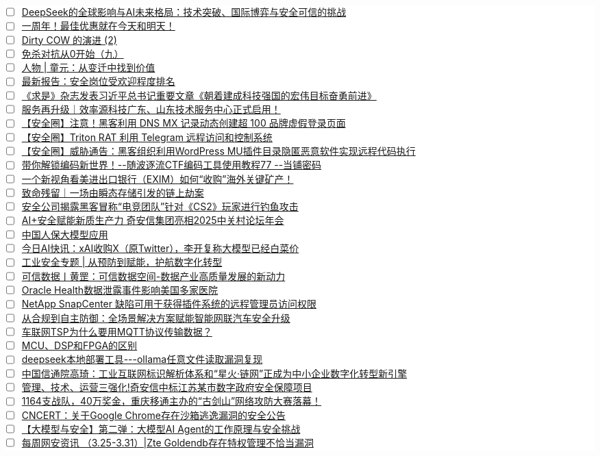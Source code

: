   - [ ] [DeepSeek的全球影响与AI未来格局：技术突破、国际博弈与安全可信的挑战](https://mp.weixin.qq.com/s?__biz=MzA3NzM2MTQ3OA==&mid=2649818806&idx=1&sn=985cb4acec543a055ffbb68e9c2deb95)
  - [ ] [一周年！最佳优惠就在今天和明天！](https://mp.weixin.qq.com/s?__biz=MzI5MDcyODIzNg==&mid=2247484938&idx=1&sn=bfcfb69052136a49a45c146a63e21c0b)
  - [ ] [Dirty COW 的演进 (2)](https://mp.weixin.qq.com/s?__biz=MzAxODM5ODQzNQ==&mid=2247487907&idx=1&sn=316af0697ad0cd2dc6c7e7de024412bc)
  - [ ] [免杀对抗从0开始（九）](https://mp.weixin.qq.com/s?__biz=Mzk0MzU5NTg1Ng==&mid=2247484921&idx=1&sn=37de8bcf3b2c43d4ac00e3049c3b2e5c)
  - [ ] [人物 | 童元：从变迁中找到价值](https://mp.weixin.qq.com/s?__biz=MzU5ODgzNTExOQ==&mid=2247638354&idx=1&sn=32699c093fef656e127312905719bc52)
  - [ ] [最新报告：安全岗位受欢迎程度排名](https://mp.weixin.qq.com/s?__biz=MzU5ODgzNTExOQ==&mid=2247638354&idx=3&sn=42497ac21de92dca9133a1efe6fe3638)
  - [ ] [《求是》杂志发表习近平总书记重要文章《朝着建成科技强国的宏伟目标奋勇前进》](https://mp.weixin.qq.com/s?__biz=MzkyMDMwNTkwNg==&mid=2247487448&idx=1&sn=c9b5221c56ad9af1f958ac743239a29e)
  - [ ] [服务再升级｜效率源科技广东、山东技术服务中心正式启用！](https://mp.weixin.qq.com/s?__biz=MjM5ODQ3NjAwNQ==&mid=2650552458&idx=1&sn=0a5a19b1d19dac44af94774ffd8b28ed)
  - [ ] [【安全圈】注意！黑客利用 DNS MX 记录动态创建超 100 品牌虚假登录页面](https://mp.weixin.qq.com/s?__biz=MzIzMzE4NDU1OQ==&mid=2652068822&idx=2&sn=0599f7c926f80d836840127518f00dec)
  - [ ] [【安全圈】Triton RAT 利用 Telegram 远程访问和控制系统](https://mp.weixin.qq.com/s?__biz=MzIzMzE4NDU1OQ==&mid=2652068822&idx=3&sn=ce96b1255407d26cc95c8b44d7d6c835)
  - [ ] [【安全圈】威胁通告：黑客组织利用WordPress MU插件目录隐匿恶意软件实现远程代码执行](https://mp.weixin.qq.com/s?__biz=MzIzMzE4NDU1OQ==&mid=2652068822&idx=4&sn=77b1848c9bb8693ceed4d6eb03368eb5)
  - [ ] [带你解锁编码新世界！--随波逐流CTF编码工具使用教程77 --当铺密码](https://mp.weixin.qq.com/s?__biz=MzU2NzIzNzU4Mg==&mid=2247489963&idx=1&sn=13b64758588b5716ee06fdf500f9f982)
  - [ ] [一个新视角看美进出口银行（EXIM）如何“收购”海外关键矿产！](https://mp.weixin.qq.com/s?__biz=MzkxMTA3MDk3NA==&mid=2247487452&idx=1&sn=9271b6f5f10c7c48bdd62de7e8d32f96)
  - [ ] [致命残留｜一场由瞬态存储引发的链上劫案](https://mp.weixin.qq.com/s?__biz=MzU4ODQ3NTM2OA==&mid=2247501650&idx=1&sn=6427cb776129e636495b17ce2288d9de)
  - [ ] [安全公司揭露黑客冒称“电竞团队”针对《CS2》玩家进行钓鱼攻击](https://mp.weixin.qq.com/s?__biz=MzU2MTQwMzMxNA==&mid=2247541796&idx=1&sn=11c98243cba9395e9f681dcdf06f960b)
  - [ ] [AI+安全赋能新质生产力 奇安信集团亮相2025中关村论坛年会](https://mp.weixin.qq.com/s?__biz=MzU0NDk0NTAwMw==&mid=2247626041&idx=2&sn=f118a8391dc6e3e4833ea8311710e0ba)
  - [ ] [中国人保大模型应用](https://mp.weixin.qq.com/s?__biz=MzIxMDIwODM2MA==&mid=2653931891&idx=1&sn=a78b50cf1cbbc35086ddf0a3529451f0)
  - [ ] [今日AI快讯：xAI收购X（原Twitter），李开复称大模型已经白菜价](https://mp.weixin.qq.com/s?__biz=MzIxMDIwODM2MA==&mid=2653931891&idx=2&sn=1627d7d3e0b3d89d8db23de8e61ed708)
  - [ ] [工业安全专题 | 从预防到赋能，护航数字化转型](https://mp.weixin.qq.com/s?__biz=MzI2MDk2NDA0OA==&mid=2247532674&idx=1&sn=1f9f65c95ace22c06799d3202d491094)
  - [ ] [可信数据丨黄罡：可信数据空间-数据产业高质量发展的新动力](https://mp.weixin.qq.com/s?__biz=MzI2MDk2NDA0OA==&mid=2247532674&idx=2&sn=22b9599cf74c322fd3ee64ec3107c8ea)
  - [ ] [Oracle Health数据泄露事件影响美国多家医院](https://mp.weixin.qq.com/s?__biz=MzI2NTg4OTc5Nw==&mid=2247522629&idx=1&sn=755dd41b0a43461553631127e6c8edb4)
  - [ ] [NetApp SnapCenter 缺陷可用于获得插件系统的远程管理员访问权限](https://mp.weixin.qq.com/s?__biz=MzI2NTg4OTc5Nw==&mid=2247522629&idx=2&sn=ddd0feaee1a15bbebc893baae236e547)
  - [ ] [从合规到自主防御：全场景解决方案赋能智能网联汽车安全升级](https://mp.weixin.qq.com/s?__biz=MjM5NzE0NTIxMg==&mid=2651135492&idx=1&sn=d8dbe87057c5d9caa30c082060a906fd)
  - [ ] [车联网TSP为什么要用MQTT协议传输数据？](https://mp.weixin.qq.com/s?__biz=MzIzOTc2OTAxMg==&mid=2247553508&idx=1&sn=29247cc84f4f0e8adf20e90506f49307)
  - [ ] [MCU、DSP和FPGA的区别](https://mp.weixin.qq.com/s?__biz=MzIzOTc2OTAxMg==&mid=2247553508&idx=2&sn=83b5892d25a0ff5688205521b4229d73)
  - [ ] [deepseek本地部署工具---ollama任意文件读取漏洞复现](https://mp.weixin.qq.com/s?__biz=MzkwMzUyMjk2MQ==&mid=2247484229&idx=1&sn=ae954257ec674a62d26a7d17f79fbe7e)
  - [ ] [中国信通院高琦：工业互联网标识解析体系和“星火·链网”正成为中小企业数字化转型新引擎](https://mp.weixin.qq.com/s?__biz=MzU1OTUxNTI1NA==&mid=2247593097&idx=1&sn=093cb6946b9172218bfb99fda202c647)
  - [ ] [管理、技术、运营三强化!奇安信中标江苏某市数字政府安全保障项目](https://mp.weixin.qq.com/s?__biz=MzU0NDk0NTAwMw==&mid=2247626041&idx=1&sn=ddfbabe9fe7c1d57bba62f54083cab7a)
  - [ ] [1164支战队，40万奖金，重庆移通主办的“古剑山”网络攻防大赛落幕！](https://mp.weixin.qq.com/s?__biz=MzU0NDk0NTAwMw==&mid=2247626041&idx=3&sn=b05a6c7047efc3e8e38079f4554d4792)
  - [ ] [CNCERT：关于Google Chrome存在沙箱逃逸漏洞的安全公告](https://mp.weixin.qq.com/s?__biz=MzI4NDY2MDMwMw==&mid=2247514099&idx=2&sn=287feb9a3757aec9d22df6fe26cb241e)
  - [ ] [【大模型与安全】第二弹：大模型AI Agent的工作原理与安全挑战](https://mp.weixin.qq.com/s?__biz=MzkzNjI2MzgzOA==&mid=2247485188&idx=1&sn=db5343612029604fb58eb6bcc871b1c2)
  - [ ] [每周网安资讯 （3.25-3.31）|Zte Goldendb存在特权管理不恰当漏洞](https://mp.weixin.qq.com/s?__biz=MzI2MzU0NTk3OA==&mid=2247506150&idx=1&sn=717af63b8afecffa2e7f4d48e4f3040b)